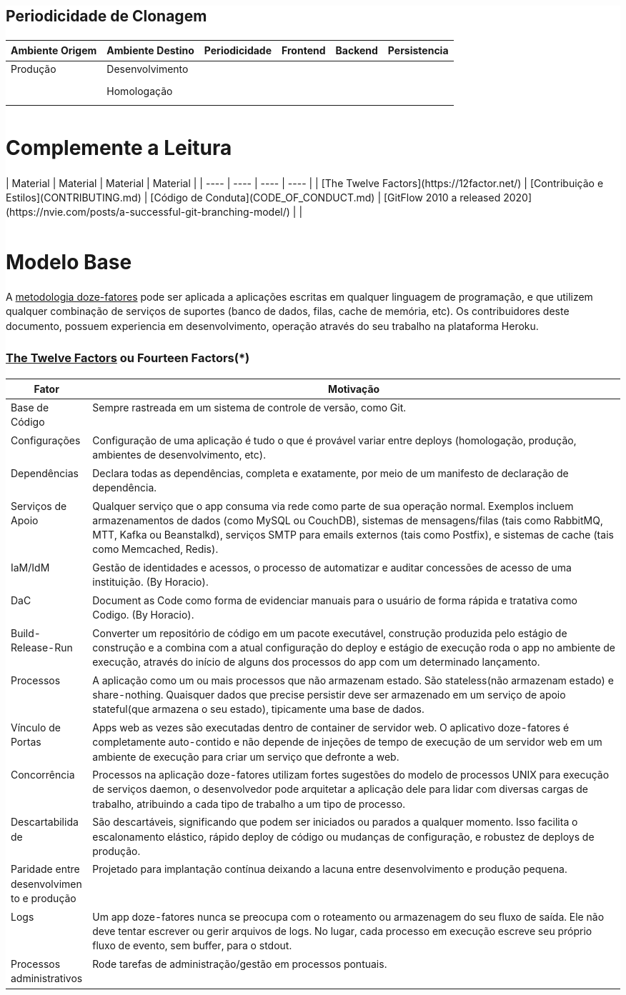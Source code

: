 
## **Periodicidade de Clonagem**
| Ambiente Origem           | Ambiente Destino            | Periodicidade | Frontend | Backend | Persistencia |
| -------                   | ---------                   | -------       | ----     | ----    | ----         |
| Produção                  | Desenvolvimento             |               |          |         |              |
|                           |                             |               |          |         |              |
|                           | Homologação                 |               |          |         |              |
|                           |                             |               |          |         |              |

# **Complemente a Leitura**
<div class="center-table" markdown>
| Material                                                                   | Material                                    | Material                                  | Material |
| ----                                                                       | ----                                        | ----                                      | ----     |
| [The Twelve Factors](https://12factor.net/) | [Contribuição e Estilos](CONTRIBUTING.md) | [Código de Conduta](CODE_OF_CONDUCT.md) | [GitFlow 2010 a released 2020](https://nvie.com/posts/a-successful-git-branching-model/) |    |
</div>   

# Modelo Base
A [metodologia doze-fatores](https://12factor.net/pt_br/) pode ser aplicada a aplicações escritas em qualquer linguagem de programação, e que utilizem qualquer combinação de serviços de suportes (banco de dados, filas, cache de memória, etc). Os contribuidores deste documento, possuem experiencia em desenvolvimento, operação através do seu trabalho na plataforma Heroku.

### [The Twelve Factors](https://12factor.net/) ou Fourteen Factors(*)
| Fator              | Motivação                                                                                                                              |
| ----------         | --------                                                                                                                               |
| Base de Código     | Sempre rastreada em um sistema de controle de versão, como Git.                                                                        |
| Configurações      | Configuração de uma aplicação é tudo o que é provável variar entre deploys (homologação, produção, ambientes de desenvolvimento, etc). |
| Dependências       | Declara todas as dependências, completa e exatamente, por meio de um manifesto de declaração de dependência.                           |
| Serviços de Apoio  | Qualquer serviço que o app consuma via rede como parte de sua operação normal. Exemplos incluem armazenamentos de dados (como MySQL ou CouchDB), sistemas de mensagens/filas (tais como RabbitMQ, MTT, Kafka ou Beanstalkd), serviços SMTP para emails externos (tais como Postfix), e sistemas de cache (tais como Memcached, Redis). |
| IaM/IdM            | Gestão de identidades e acessos, o processo de automatizar e auditar concessões de acesso de uma instituição.  (By Horacio).           |
| DaC                | Document as Code como forma de evidenciar manuais para o usuário de forma rápida e tratativa como Codigo.   (By Horacio).              |
| Build-Release-Run  | Converter um repositório de código em um pacote executável, construção produzida pelo estágio de construção e a combina com a atual configuração do deploy e estágio de execução roda o app no ambiente de execução, através do início de alguns dos processos do app com um determinado lançamento. |
| Processos          |  A aplicação como um ou mais processos que não armazenam estado. São stateless(não armazenam estado) e share-nothing. Quaisquer dados que precise persistir deve ser armazenado em um serviço de apoio stateful(que armazena o seu estado), tipicamente uma base de dados. |
| Vínculo de Portas  | Apps web as vezes são executadas dentro de container de servidor web. O aplicativo doze-fatores é completamente auto-contido e não depende de injeções de tempo de execução de um servidor web em um ambiente de execução para criar um serviço que defronte a web. |
| Concorrência       | Processos na aplicação doze-fatores utilizam fortes sugestões do modelo de processos UNIX para execução de serviços daemon, o desenvolvedor pode arquitetar a aplicação dele para lidar com diversas cargas de trabalho, atribuindo a cada tipo de trabalho a um tipo de processo.  |
| Descartabilidade   | São descartáveis, significando que podem ser iniciados ou parados a qualquer momento. Isso facilita o escalonamento elástico, rápido deploy de código ou mudanças de configuração, e robustez de deploys de produção. |
| Paridade entre desenvolvimento e produção | Projetado para implantação contínua deixando a lacuna entre desenvolvimento e produção pequena. |
| Logs               | Um app doze-fatores nunca se preocupa com o roteamento ou armazenagem do seu fluxo de saída. Ele não deve tentar escrever ou gerir arquivos de logs. No lugar, cada processo em execução escreve seu próprio fluxo de evento, sem buffer, para o stdout. |
| Processos administrativos | Rode tarefas de administração/gestão em processos pontuais. |

